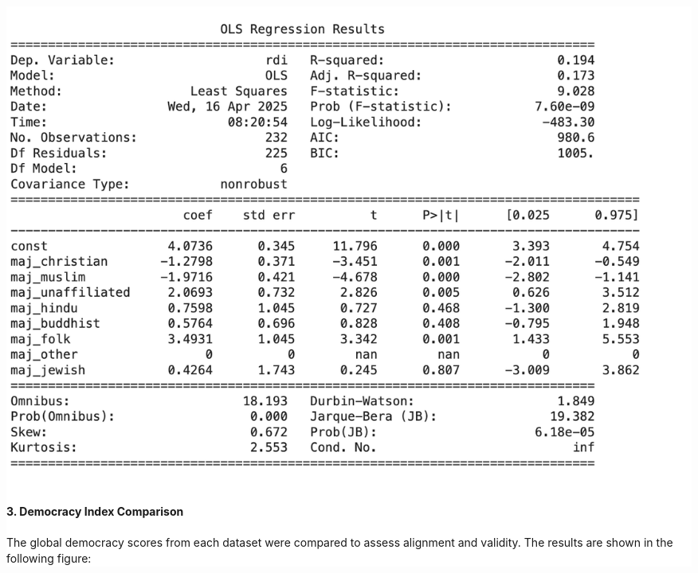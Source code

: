 <img src="report-images/table-1-rdi-regression.png" width="800" height="600" alt="table-1-rdi-regression">

#### 3. Democracy Index Comparison

The global democracy scores from each dataset were compared to assess alignment and validity. The results are shown in the following figure:
